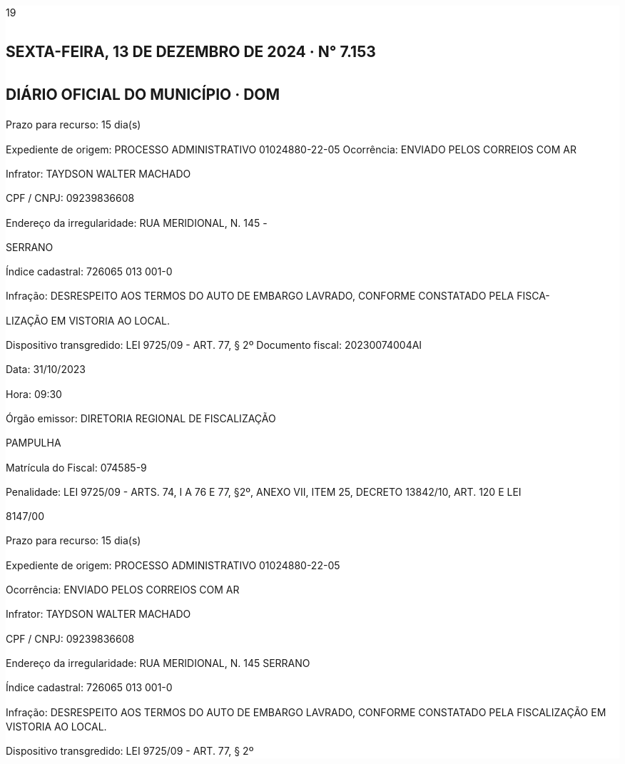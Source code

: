 

19

## SEXTA-FEIRA, 13 DE DEZEMBRO DE 2024 · N° 7.153

## DIÁRIO OFICIAL DO MUNICÍPIO · DOM

Prazo para recurso: 15 dia(s)

Expediente de origem: PROCESSO ADMINISTRATIVO 01024880-22-05 Ocorrência: ENVIADO PELOS CORREIOS COM AR

Infrator: TAYDSON WALTER MACHADO

CPF / CNPJ: 09239836608

Endereço da irregularidade: RUA MERIDIONAL, N. 145 -

SERRANO

Índice cadastral: 726065 013 001-0

Infração: DESRESPEITO AOS TERMOS DO AUTO DE EMBARGO LAVRADO, CONFORME CONSTATADO PELA FISCA-

LIZAÇÃO EM VISTORIA AO LOCAL.

Dispositivo transgredido: LEI 9725/09 - ART. 77, § 2º Documento fiscal: 20230074004AI

Data: 31/10/2023

Hora: 09:30

Órgão emissor: DIRETORIA REGIONAL DE FISCALIZAÇÃO

PAMPULHA

Matrícula do Fiscal: 074585-9

Penalidade: LEI 9725/09 - ARTS. 74, I A 76 E 77, §2º, ANEXO VII, ITEM 25, DECRETO 13842/10, ART. 120 E LEI

8147/00

Prazo para recurso: 15 dia(s)

Expediente de origem: PROCESSO ADMINISTRATIVO 01024880-22-05

Ocorrência: ENVIADO PELOS CORREIOS COM AR

Infrator: TAYDSON WALTER MACHADO

CPF / CNPJ: 09239836608

Endereço da irregularidade: RUA MERIDIONAL, N. 145 SERRANO

Índice cadastral: 726065 013 001-0

Infração: DESRESPEITO AOS TERMOS DO AUTO DE EMBARGO LAVRADO, CONFORME CONSTATADO PELA FISCALIZAÇÃO EM VISTORIA AO LOCAL.

Dispositivo transgredido: LEI 9725/09 - ART. 77, § 2º
